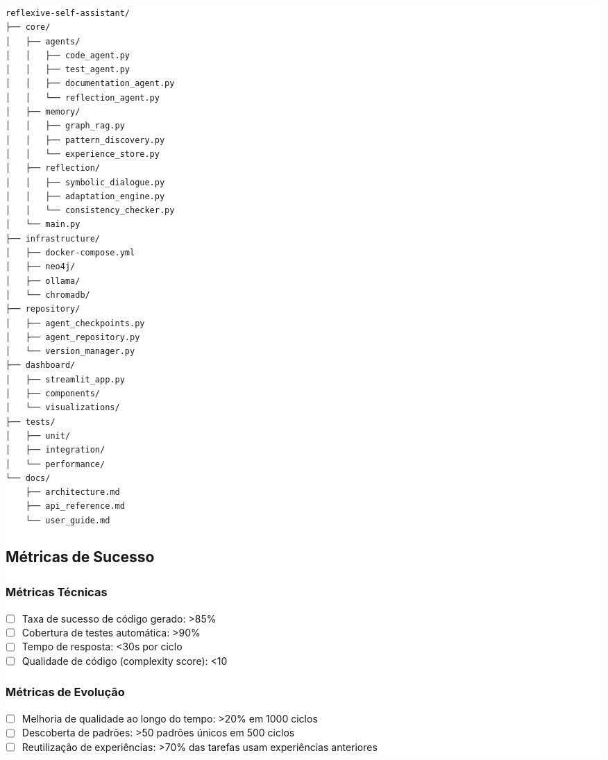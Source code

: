 ```
reflexive-self-assistant/
├── core/
│   ├── agents/
│   │   ├── code_agent.py
│   │   ├── test_agent.py
│   │   ├── documentation_agent.py
│   │   └── reflection_agent.py
│   ├── memory/
│   │   ├── graph_rag.py
│   │   ├── pattern_discovery.py
│   │   └── experience_store.py
│   ├── reflection/
│   │   ├── symbolic_dialogue.py
│   │   ├── adaptation_engine.py
│   │   └── consistency_checker.py
│   └── main.py
├── infrastructure/
│   ├── docker-compose.yml
│   ├── neo4j/
│   ├── ollama/
│   └── chromadb/
├── repository/
│   ├── agent_checkpoints.py
│   ├── agent_repository.py
│   └── version_manager.py
├── dashboard/
│   ├── streamlit_app.py
│   ├── components/
│   └── visualizations/
├── tests/
│   ├── unit/
│   ├── integration/
│   └── performance/
└── docs/
    ├── architecture.md
    ├── api_reference.md
    └── user_guide.md
```

## Métricas de Sucesso

### **Métricas Técnicas**
- [ ] Taxa de sucesso de código gerado: >85%
- [ ] Cobertura de testes automática: >90%
- [ ] Tempo de resposta: <30s por ciclo
- [ ] Qualidade de código (complexity score): <10

### **Métricas de Evolução**
- [ ] Melhoria de qualidade ao longo do tempo: >20% em 1000 ciclos
- [ ] Descoberta de padrões: >50 padrões únicos em 500 ciclos
- [ ] Reutilização de experiências: >70% das tarefas usam experiências anteriores
